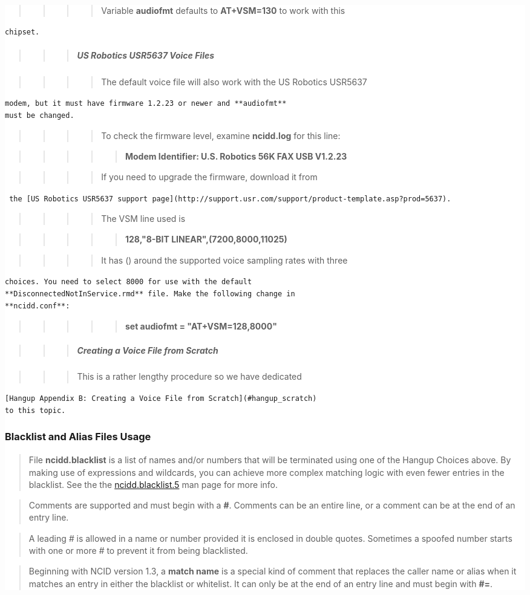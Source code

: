 > > > > Variable **audiofmt** defaults to **AT+VSM=130** to work with this

    chipset.

> > > ##### <a name="ann_usr"></a> US Robotics USR5637 Voice Files

> > > > The default voice file will also work with the US Robotics USR5637

    modem, but it must have firmware 1.2.23 or newer and **audiofmt**
    must be changed.

> > > > To check the firmware level, examine **ncidd.log** for this line:

> > > > > **Modem Identifier: U.S. Robotics 56K FAX USB V1.2.23**

> > > > If you need to upgrade the firmware, download it from

     the [US Robotics USR5637 support page](http://support.usr.com/support/product-template.asp?prod=5637).

> > > > The VSM line used is

> > > > > **128,"8-BIT LINEAR",(7200,8000,11025)**

> > > > It has () around the supported voice sampling rates with three

    choices. You need to select 8000 for use with the default
    **DisconnectedNotInService.rmd** file. Make the following change in
    **ncidd.conf**:

> > > > > **set audiofmt = "AT+VSM=128,8000"**

> > > ##### <a name="hangup_ann_rmd"></a>Creating a Voice File from Scratch

> > > This is a rather lengthy procedure so we have dedicated

    [Hangup Appendix B: Creating a Voice File from Scratch](#hangup_scratch)
    to this topic.



### <a name="overview_blacklist"></a> Blacklist and Alias Files Usage

> File **ncidd.blacklist** is a list of names and/or numbers that will
> be terminated using one of the Hangup Choices above. By making use of
> expressions and wildcards, you can achieve more complex matching logic
> with even fewer entries in the blacklist. See the
> the [ncidd.blacklist.5](http://ncid.sourceforge.net/man/ncidd.blacklist.5.html)
> man page for more info.

> Comments are supported and must begin with a **#**. Comments can be
> an entire line, or a comment can be at the end of an entry line.

> A leading _#_ is allowed in a name or number provided it is enclosed in double quotes.
> Sometimes a spoofed number starts with one or more _#_ to prevent it from being blacklisted.

> Beginning with NCID version 1.3, a **match name** is a special kind of
> comment that replaces the caller name or alias when it matches an
> entry in either the blacklist or whitelist. It can only be at the end
> of an entry line and must begin with **#=**.
